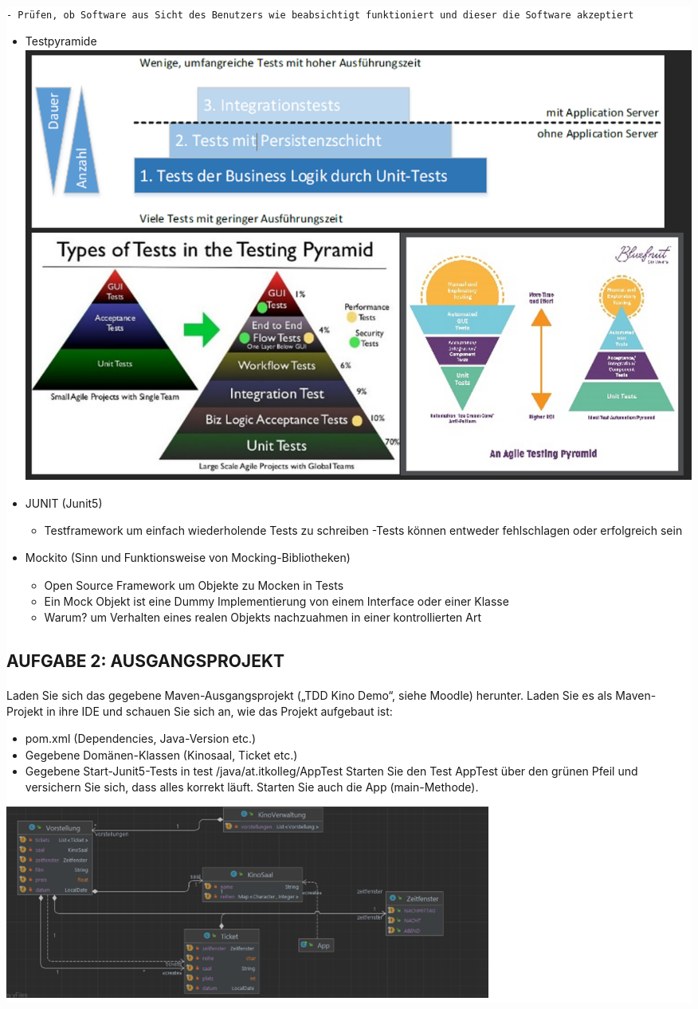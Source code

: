     - Prüfen, ob Software aus Sicht des Benutzers wie beabsichtigt funktioniert und dieser die Software akzeptiert
- Testpyramide
![Alt text](pic/testpyramide.png)

- JUNIT (Junit5)
    - Testframework um einfach wiederholende Tests zu schreiben
    -Tests können entweder fehlschlagen oder erfolgreich sein
- Mockito (Sinn und Funktionsweise von Mocking-Bibliotheken)
    - Open Source Framework um Objekte zu Mocken in Tests
    - Ein Mock Objekt ist eine Dummy Implementierung von einem Interface oder einer Klasse
    - Warum? um Verhalten eines realen Objekts nachzuahmen in einer kontrollierten Art

## AUFGABE 2: AUSGANGSPROJEKT
Laden Sie sich das gegebene Maven-Ausgangsprojekt („TDD Kino Demo“, siehe Moodle) herunter. Laden Sie es als Maven-Projekt in ihre IDE und schauen Sie sich an, wie das Projekt aufgebaut ist:
- pom.xml (Dependencies, Java-Version etc.)
- Gegebene Domänen-Klassen (Kinosaal, Ticket etc.)
- Gegebene Start-Junit5-Tests in test /java/at.itkolleg/AppTest
Starten Sie den Test AppTest über den grünen Pfeil und versichern Sie sich, dass alles korrekt läuft. Starten Sie auch die App (main-Methode).

![Alt text](pic/klassendiagramm.png)